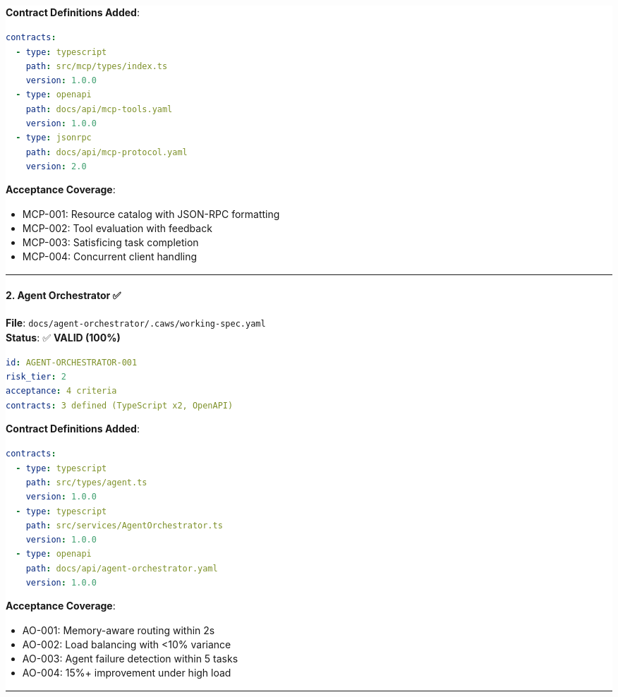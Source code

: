 **Contract Definitions Added**:

```yaml
contracts:
  - type: typescript
    path: src/mcp/types/index.ts
    version: 1.0.0
  - type: openapi
    path: docs/api/mcp-tools.yaml
    version: 1.0.0
  - type: jsonrpc
    path: docs/api/mcp-protocol.yaml
    version: 2.0
```

**Acceptance Coverage**:

- MCP-001: Resource catalog with JSON-RPC formatting
- MCP-002: Tool evaluation with feedback
- MCP-003: Satisficing task completion
- MCP-004: Concurrent client handling

---

#### 2. Agent Orchestrator ✅

**File**: `docs/agent-orchestrator/.caws/working-spec.yaml`  
**Status**: ✅ **VALID (100%)**

```yaml
id: AGENT-ORCHESTRATOR-001
risk_tier: 2
acceptance: 4 criteria
contracts: 3 defined (TypeScript x2, OpenAPI)
```

**Contract Definitions Added**:

```yaml
contracts:
  - type: typescript
    path: src/types/agent.ts
    version: 1.0.0
  - type: typescript
    path: src/services/AgentOrchestrator.ts
    version: 1.0.0
  - type: openapi
    path: docs/api/agent-orchestrator.yaml
    version: 1.0.0
```

**Acceptance Coverage**:

- AO-001: Memory-aware routing within 2s
- AO-002: Load balancing with <10% variance
- AO-003: Agent failure detection within 5 tasks
- AO-004: 15%+ improvement under high load

---
